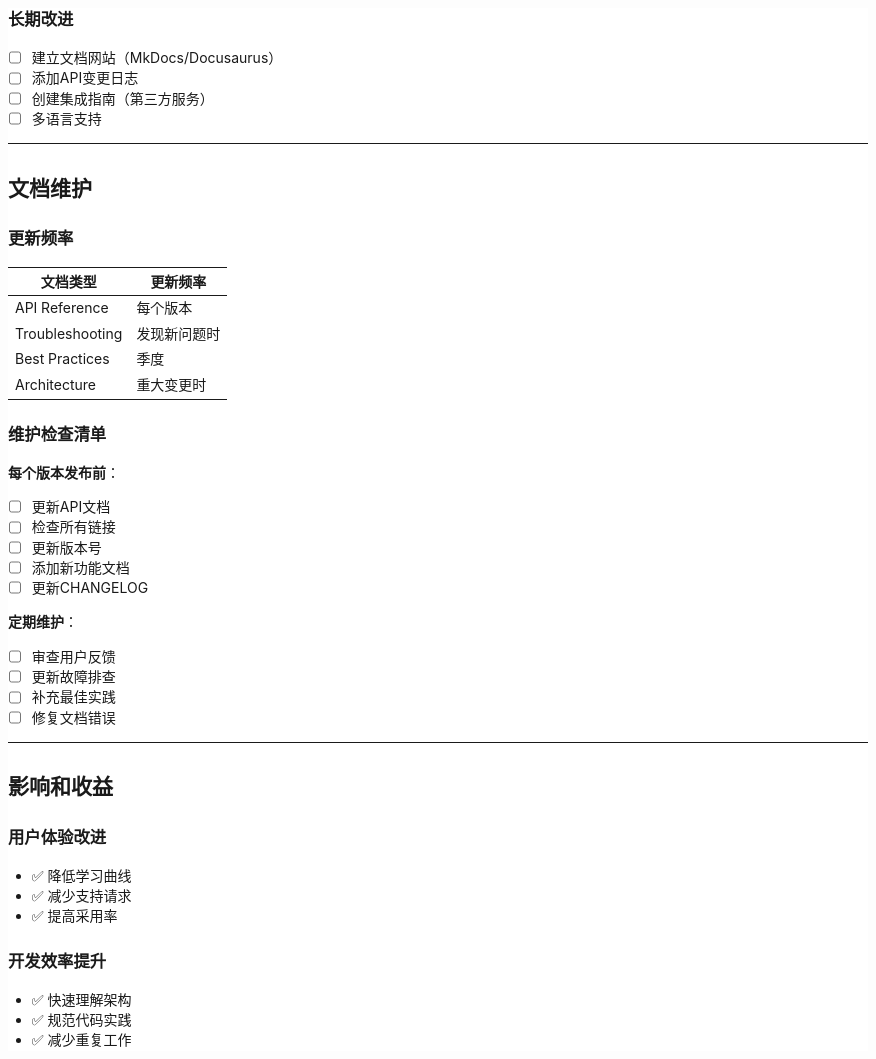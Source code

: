 ### 长期改进
- [ ] 建立文档网站（MkDocs/Docusaurus）
- [ ] 添加API变更日志
- [ ] 创建集成指南（第三方服务）
- [ ] 多语言支持

---

## 文档维护

### 更新频率

| 文档类型 | 更新频率 |
|---------|---------|
| API Reference | 每个版本 |
| Troubleshooting | 发现新问题时 |
| Best Practices | 季度 |
| Architecture | 重大变更时 |

### 维护检查清单

**每个版本发布前**：
- [ ] 更新API文档
- [ ] 检查所有链接
- [ ] 更新版本号
- [ ] 添加新功能文档
- [ ] 更新CHANGELOG

**定期维护**：
- [ ] 审查用户反馈
- [ ] 更新故障排查
- [ ] 补充最佳实践
- [ ] 修复文档错误

---

## 影响和收益

### 用户体验改进
- ✅ 降低学习曲线
- ✅ 减少支持请求
- ✅ 提高采用率

### 开发效率提升
- ✅ 快速理解架构
- ✅ 规范代码实践
- ✅ 减少重复工作
